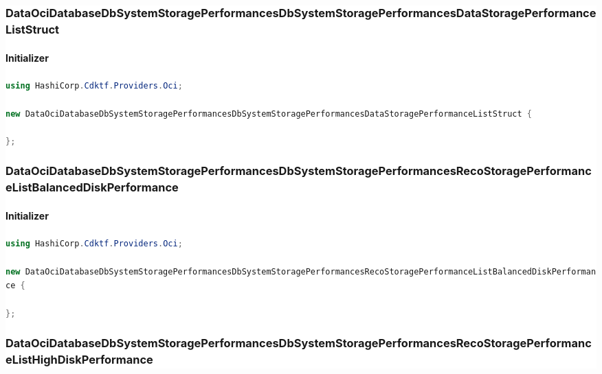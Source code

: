 
### DataOciDatabaseDbSystemStoragePerformancesDbSystemStoragePerformancesDataStoragePerformanceListStruct <a name="DataOciDatabaseDbSystemStoragePerformancesDbSystemStoragePerformancesDataStoragePerformanceListStruct" id="rhizo-co-terraform-provider-oci.dataOciDatabaseDbSystemStoragePerformances.DataOciDatabaseDbSystemStoragePerformancesDbSystemStoragePerformancesDataStoragePerformanceListStruct"></a>

#### Initializer <a name="Initializer" id="rhizo-co-terraform-provider-oci.dataOciDatabaseDbSystemStoragePerformances.DataOciDatabaseDbSystemStoragePerformancesDbSystemStoragePerformancesDataStoragePerformanceListStruct.Initializer"></a>

```csharp
using HashiCorp.Cdktf.Providers.Oci;

new DataOciDatabaseDbSystemStoragePerformancesDbSystemStoragePerformancesDataStoragePerformanceListStruct {

};
```


### DataOciDatabaseDbSystemStoragePerformancesDbSystemStoragePerformancesRecoStoragePerformanceListBalancedDiskPerformance <a name="DataOciDatabaseDbSystemStoragePerformancesDbSystemStoragePerformancesRecoStoragePerformanceListBalancedDiskPerformance" id="rhizo-co-terraform-provider-oci.dataOciDatabaseDbSystemStoragePerformances.DataOciDatabaseDbSystemStoragePerformancesDbSystemStoragePerformancesRecoStoragePerformanceListBalancedDiskPerformance"></a>

#### Initializer <a name="Initializer" id="rhizo-co-terraform-provider-oci.dataOciDatabaseDbSystemStoragePerformances.DataOciDatabaseDbSystemStoragePerformancesDbSystemStoragePerformancesRecoStoragePerformanceListBalancedDiskPerformance.Initializer"></a>

```csharp
using HashiCorp.Cdktf.Providers.Oci;

new DataOciDatabaseDbSystemStoragePerformancesDbSystemStoragePerformancesRecoStoragePerformanceListBalancedDiskPerformance {

};
```


### DataOciDatabaseDbSystemStoragePerformancesDbSystemStoragePerformancesRecoStoragePerformanceListHighDiskPerformance <a name="DataOciDatabaseDbSystemStoragePerformancesDbSystemStoragePerformancesRecoStoragePerformanceListHighDiskPerformance" id="rhizo-co-terraform-provider-oci.dataOciDatabaseDbSystemStoragePerformances.DataOciDatabaseDbSystemStoragePerformancesDbSystemStoragePerformancesRecoStoragePerformanceListHighDiskPerformance"></a>
